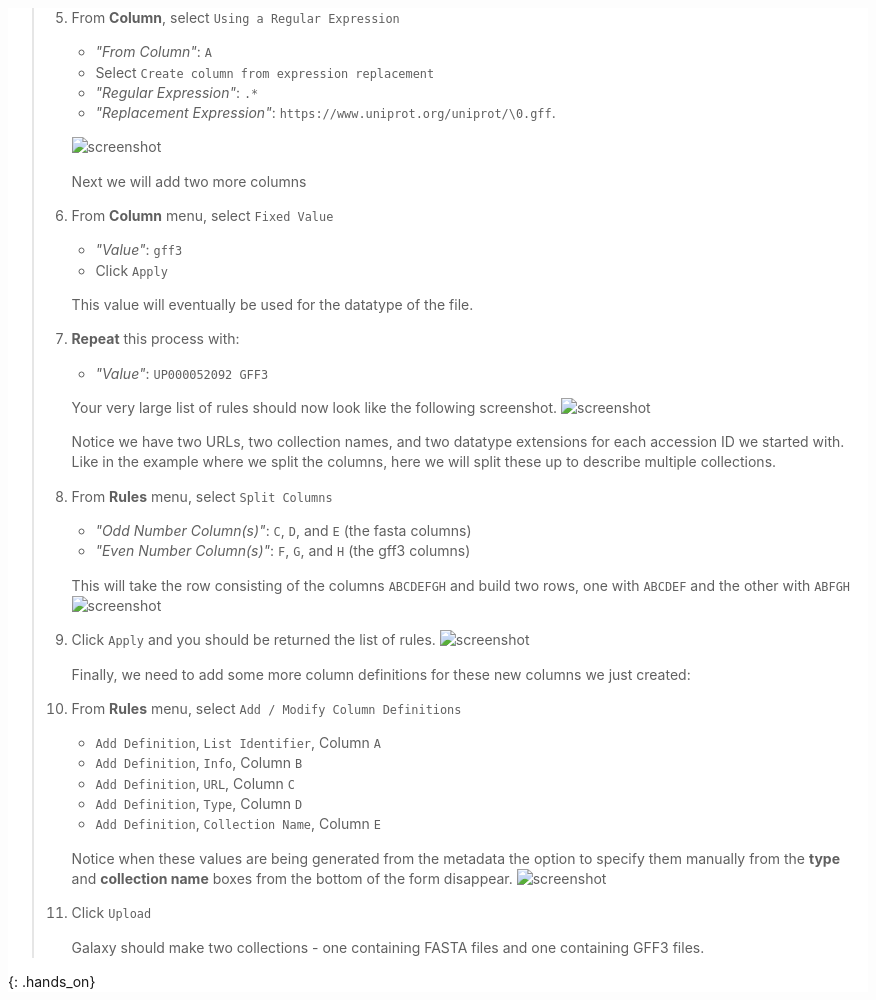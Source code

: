 >
> 5. From **Column**, select `Using a Regular Expression`
>
>    - *"From Column"*: `A`
>    - Select `Create column from expression replacement`
>    - *"Regular Expression"*: `.*`
>    - *"Replacement Expression"*: `https://www.uniprot.org/uniprot/\0.gff`.
>
>    ![screenshot](http://galaxy-tests.s3.amazonaws.com/galaxy-gtn-screenshots/local/rules_example_5_5_url.png)
>
>    Next we will add two more columns
> 6. From **Column** menu, select  `Fixed Value`
>     - *"Value"*: `gff3`
>     - Click `Apply`
>
>    This value will eventually be used for the datatype of the file.
>
> 7. **Repeat** this process with:
>     - *"Value"*: `UP000052092 GFF3`
>
>    Your very large list of rules should now look like the following screenshot.
>    ![screenshot](http://galaxy-tests.s3.amazonaws.com/galaxy-gtn-screenshots/local/rules_example_5_6_presplit.png)
>
>    Notice we have two URLs, two collection names, and two datatype extensions for each accession ID we started with. Like in the example where we split the columns, here we will split these up to describe multiple collections.
> 7. From **Rules** menu, select  `Split Columns`
>    - *"Odd Number Column(s)"*: `C`, `D`, and `E` (the fasta columns)
>    - *"Even Number Column(s)"*: `F`, `G`, and `H` (the gff3 columns)
>
>    This will take the row consisting of the columns `ABCDEFGH` and build two rows, one with `ABCDEF` and the other with `ABFGH`
>    ![screenshot](http://galaxy-tests.s3.amazonaws.com/galaxy-gtn-screenshots/local/rules_example_5_7_split_columns.png)
>
> 8. Click `Apply` and you should be returned the list of rules.
>    ![screenshot](http://galaxy-tests.s3.amazonaws.com/galaxy-gtn-screenshots/local/rules_example_5_8_split.png)
>
>    Finally, we need to add some more column definitions for these new columns we just created:
>
> 9. From **Rules** menu, select `Add / Modify Column Definitions`
>     - `Add Definition`, `List Identifier`, Column `A`
>     - `Add Definition`, `Info`, Column `B`
>     - `Add Definition`, `URL`, Column `C`
>     - `Add Definition`, `Type`, Column `D`
>     - `Add Definition`, `Collection Name`, Column `E`
>
>    Notice when these values are being generated from the metadata the option to specify them manually from the **type** and **collection name** boxes from the bottom of the form disappear.
>    ![screenshot](http://galaxy-tests.s3.amazonaws.com/galaxy-gtn-screenshots/local/rules_example_5_9_mapping.png)
>
> 10. Click `Upload`
>
>     Galaxy should make two collections - one containing FASTA files and one containing GFF3 files.
>
{: .hands_on}
